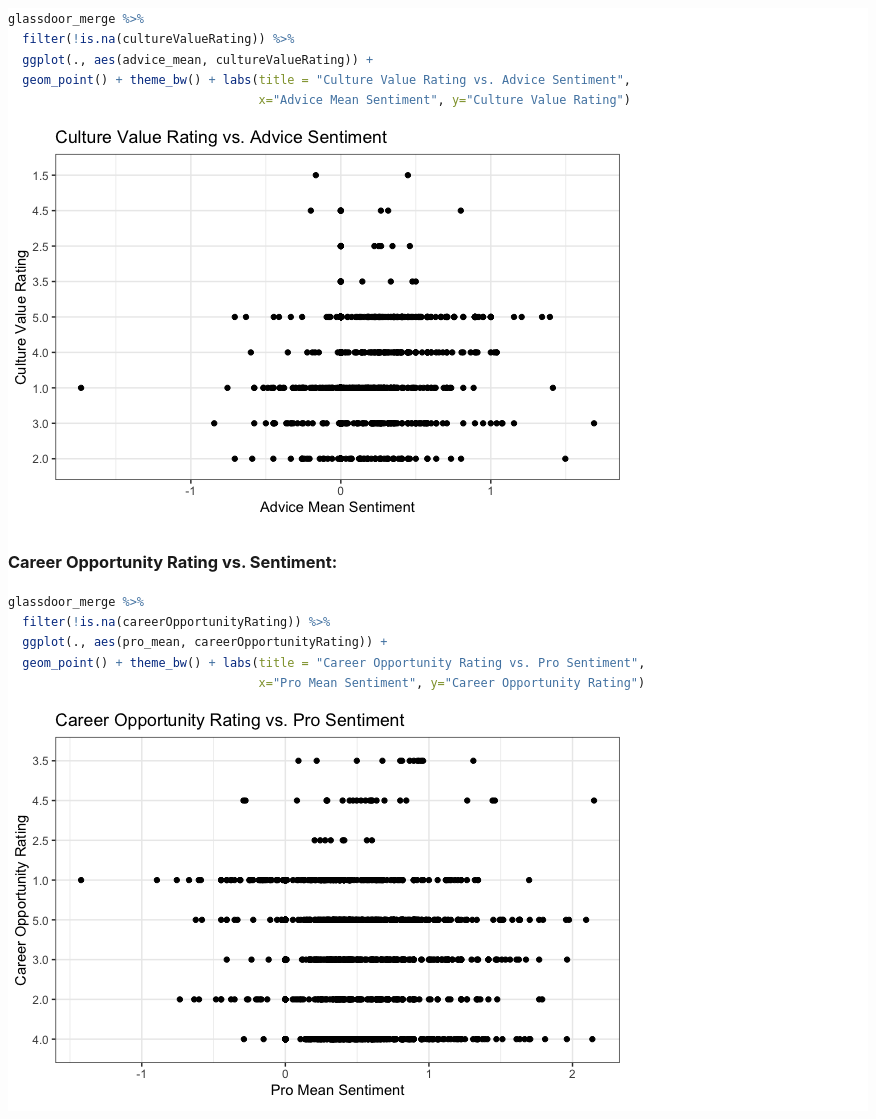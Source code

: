 ```r
glassdoor_merge %>% 
  filter(!is.na(cultureValueRating)) %>% 
  ggplot(., aes(advice_mean, cultureValueRating)) +
  geom_point() + theme_bw() + labs(title = "Culture Value Rating vs. Advice Sentiment",
                                   x="Advice Mean Sentiment", y="Culture Value Rating")
```

<img src="Visualizations/Culture_Value_Rating_vs_Advice_Sentiment_All.png">

### Career Opportunity Rating vs. Sentiment:

```r
glassdoor_merge %>% 
  filter(!is.na(careerOpportunityRating)) %>% 
  ggplot(., aes(pro_mean, careerOpportunityRating)) +
  geom_point() + theme_bw() + labs(title = "Career Opportunity Rating vs. Pro Sentiment",
                                   x="Pro Mean Sentiment", y="Career Opportunity Rating")
```

<img src="Visualizations/Career_Opportunity_Rating_vs_Pro_Rating_All.png">
